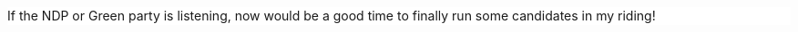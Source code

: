If the NDP or Green party is listening, now would be a good time to finally
run some candidates in my riding!


[1]: http://en.wikipedia.org/wiki/The_Diamond_Age
[2]: http://en.wikipedia.org/wiki/Charter_of_Quebec_Values
[3]: http://en.wikipedia.org/wiki/Godwin%27s_law
[4]: /blog/2012/06/28/niqabs
[5]: http://itspronouncedmetrosexual.com/2012/11/30-examples-of-male-privilege/
[6]: http://xkcd.com/385/
[7]: http://en.wikipedia.org/wiki/La%C3%AFcit%C3%A9
[8]: http://en.wikipedia.org/wiki/Maurice_Duplessis
[9]: http://www.ixdaily.com/grind/a9116c1a393ce6661245f6609a81130830e2949e/
[10]: http://en.wikipedia.org/wiki/Bill_101